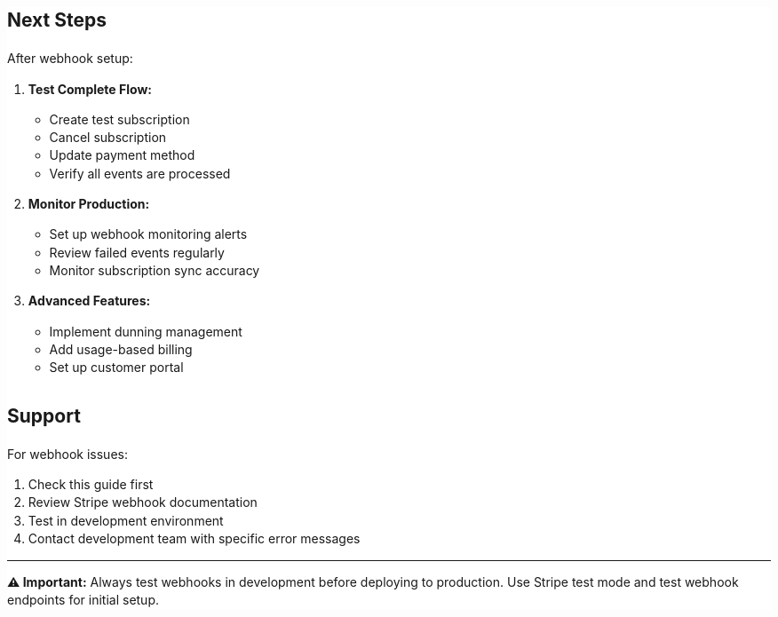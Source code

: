 ## Next Steps

After webhook setup:

1. **Test Complete Flow:**
   - Create test subscription
   - Cancel subscription
   - Update payment method
   - Verify all events are processed

2. **Monitor Production:**
   - Set up webhook monitoring alerts
   - Review failed events regularly
   - Monitor subscription sync accuracy

3. **Advanced Features:**
   - Implement dunning management
   - Add usage-based billing
   - Set up customer portal

## Support

For webhook issues:
1. Check this guide first
2. Review Stripe webhook documentation
3. Test in development environment
4. Contact development team with specific error messages

---

**⚠️ Important:** Always test webhooks in development before deploying to production. Use Stripe test mode and test webhook endpoints for initial setup.
